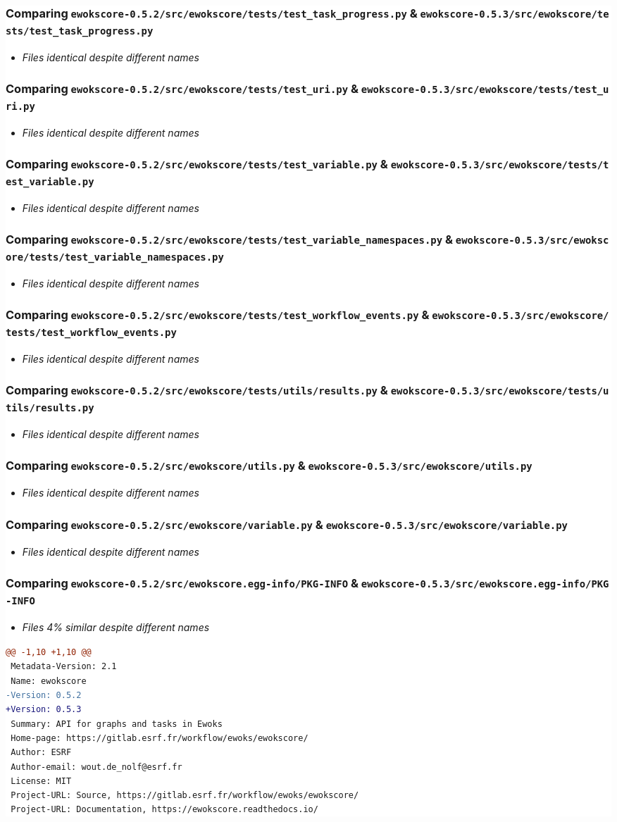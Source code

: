 ### Comparing `ewokscore-0.5.2/src/ewokscore/tests/test_task_progress.py` & `ewokscore-0.5.3/src/ewokscore/tests/test_task_progress.py`

 * *Files identical despite different names*

### Comparing `ewokscore-0.5.2/src/ewokscore/tests/test_uri.py` & `ewokscore-0.5.3/src/ewokscore/tests/test_uri.py`

 * *Files identical despite different names*

### Comparing `ewokscore-0.5.2/src/ewokscore/tests/test_variable.py` & `ewokscore-0.5.3/src/ewokscore/tests/test_variable.py`

 * *Files identical despite different names*

### Comparing `ewokscore-0.5.2/src/ewokscore/tests/test_variable_namespaces.py` & `ewokscore-0.5.3/src/ewokscore/tests/test_variable_namespaces.py`

 * *Files identical despite different names*

### Comparing `ewokscore-0.5.2/src/ewokscore/tests/test_workflow_events.py` & `ewokscore-0.5.3/src/ewokscore/tests/test_workflow_events.py`

 * *Files identical despite different names*

### Comparing `ewokscore-0.5.2/src/ewokscore/tests/utils/results.py` & `ewokscore-0.5.3/src/ewokscore/tests/utils/results.py`

 * *Files identical despite different names*

### Comparing `ewokscore-0.5.2/src/ewokscore/utils.py` & `ewokscore-0.5.3/src/ewokscore/utils.py`

 * *Files identical despite different names*

### Comparing `ewokscore-0.5.2/src/ewokscore/variable.py` & `ewokscore-0.5.3/src/ewokscore/variable.py`

 * *Files identical despite different names*

### Comparing `ewokscore-0.5.2/src/ewokscore.egg-info/PKG-INFO` & `ewokscore-0.5.3/src/ewokscore.egg-info/PKG-INFO`

 * *Files 4% similar despite different names*

```diff
@@ -1,10 +1,10 @@
 Metadata-Version: 2.1
 Name: ewokscore
-Version: 0.5.2
+Version: 0.5.3
 Summary: API for graphs and tasks in Ewoks
 Home-page: https://gitlab.esrf.fr/workflow/ewoks/ewokscore/
 Author: ESRF
 Author-email: wout.de_nolf@esrf.fr
 License: MIT
 Project-URL: Source, https://gitlab.esrf.fr/workflow/ewoks/ewokscore/
 Project-URL: Documentation, https://ewokscore.readthedocs.io/
```
